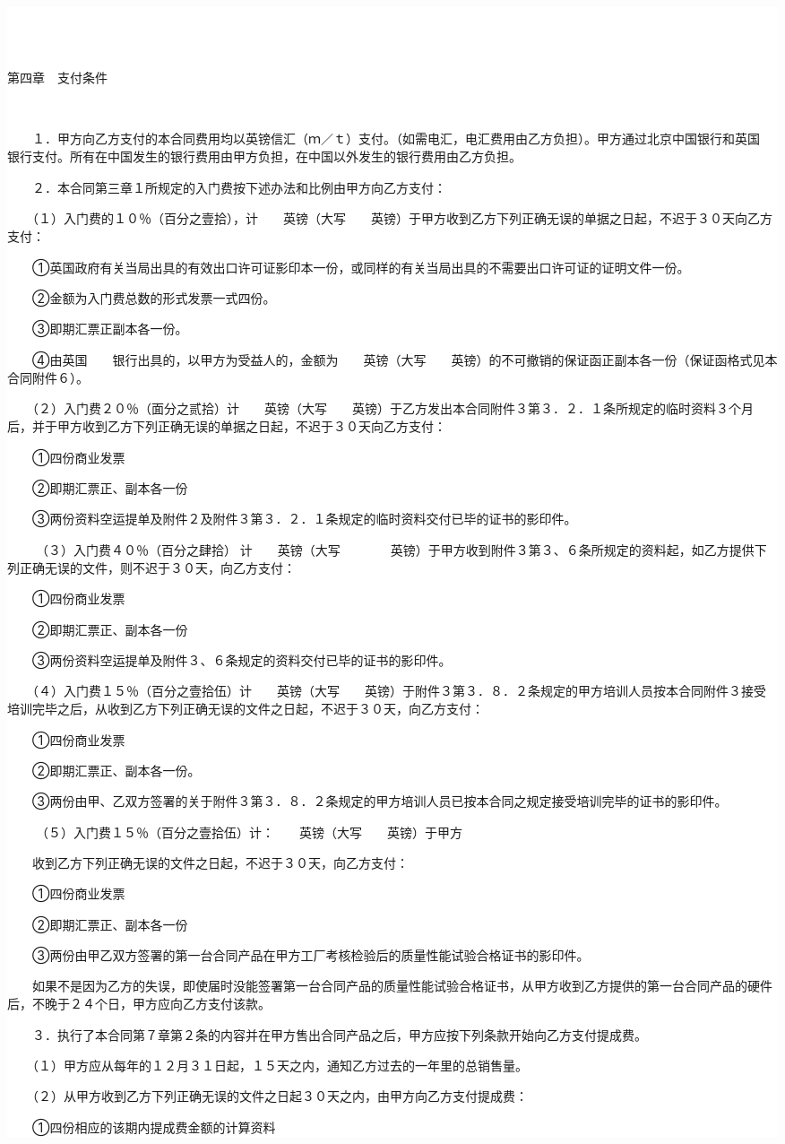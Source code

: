 　　

　　


 第四章　支付条件

　　

　　１．甲方向乙方支付的本合同费用均以英镑信汇（ｍ／ｔ）支付。（如需电汇，电汇费用由乙方负担）。甲方通过北京中国银行和英国　　银行支付。所有在中国发生的银行费用由甲方负担，在中国以外发生的银行费用由乙方负担。

　　２．本合同第三章１所规定的入门费按下述办法和比例由甲方向乙方支付：

　　（１）入门费的１０％（百分之壹拾），计　　英镑（大写　　英镑）于甲方收到乙方下列正确无误的单据之日起，不迟于３０天向乙方支付：

　　①英国政府有关当局出具的有效出口许可证影印本一份，或同样的有关当局出具的不需要出口许可证的证明文件一份。

　　②金额为入门费总数的形式发票一式四份。

　　③即期汇票正副本各一份。

　　④由英国　　银行出具的，以甲方为受益人的，金额为　　英镑（大写　　英镑）的不可撤销的保证函正副本各一份（保证函格式见本合同附件６）。

　　（２）入门费２０％（面分之贰拾）计　　英镑（大写　　英镑）于乙方发出本合同附件３第３．２．１条所规定的临时资料３个月后，并于甲方收到乙方下列正确无误的单据之日起，不迟于３０天向乙方支付：

　　①四份商业发票

　　②即期汇票正、副本各一份

　　③两份资料空运提单及附件２及附件３第３．２．１条规定的临时资料交付已毕的证书的影印件。

　　 （３）入门费４０％（百分之肆拾） 计　　英镑（大写　　　　英镑）于甲方收到附件３第３、６条所规定的资料起，如乙方提供下列正确无误的文件，则不迟于３０天，向乙方支付：

　　①四份商业发票

　　②即期汇票正、副本各一份

　　③两份资料空运提单及附件３、６条规定的资料交付已毕的证书的影印件。

　　（４）入门费１５％（百分之壹拾伍）计　　英镑（大写　　英镑）于附件３第３．８．２条规定的甲方培训人员按本合同附件３接受培训完毕之后，从收到乙方下列正确无误的文件之日起，不迟于３０天，向乙方支付：

　　①四份商业发票

　　②即期汇票正、副本各一份。

　　③两份由甲、乙双方签署的关于附件３第３．８．２条规定的甲方培训人员已按本合同之规定接受培训完毕的证书的影印件。

　　 （５）入门费１５％（百分之壹拾伍）计：　　英镑（大写　　英镑）于甲方

　　收到乙方下列正确无误的文件之日起，不迟于３０天，向乙方支付：

　　①四份商业发票

　　②即期汇票正、副本各一份

　　③两份由甲乙双方签署的第一台合同产品在甲方工厂考核检验后的质量性能试验合格证书的影印件。

　　如果不是因为乙方的失误，即使届时没能签署第一台合同产品的质量性能试验合格证书，从甲方收到乙方提供的第一台合同产品的硬件后，不晚于２４个日，甲方应向乙方支付该款。

　　３．执行了本合同第７章第２条的内容并在甲方售出合同产品之后，甲方应按下列条款开始向乙方支付提成费。

　　（１）甲方应从每年的１２月３１日起，１５天之内，通知乙方过去的一年里的总销售量。

　　（２）从甲方收到乙方下列正确无误的文件之日起３０天之内，由甲方向乙方支付提成费：

　　①四份相应的该期内提成费金额的计算资料
